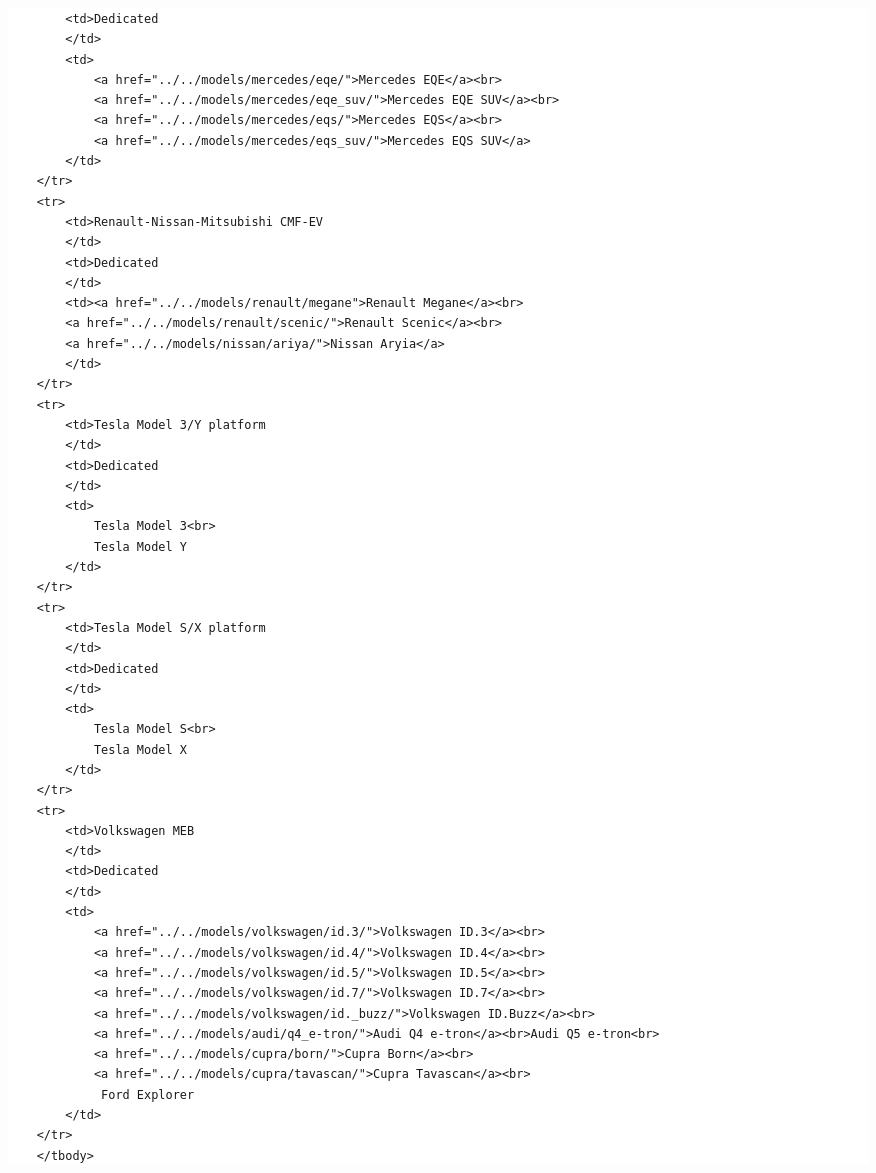             <td>Dedicated
            </td>
            <td>
                <a href="../../models/mercedes/eqe/">Mercedes EQE</a><br>
                <a href="../../models/mercedes/eqe_suv/">Mercedes EQE SUV</a><br>
                <a href="../../models/mercedes/eqs/">Mercedes EQS</a><br>
                <a href="../../models/mercedes/eqs_suv/">Mercedes EQS SUV</a>
            </td>
        </tr>
        <tr>
            <td>Renault-Nissan-Mitsubishi CMF-EV
            </td>
            <td>Dedicated
            </td>
            <td><a href="../../models/renault/megane">Renault Megane</a><br>
            <a href="../../models/renault/scenic/">Renault Scenic</a><br>
            <a href="../../models/nissan/ariya/">Nissan Aryia</a>
            </td>
        </tr>
        <tr>
            <td>Tesla Model 3/Y platform
            </td>
            <td>Dedicated
            </td>
            <td>
                Tesla Model 3<br>
                Tesla Model Y
            </td>
        </tr>
        <tr>
            <td>Tesla Model S/X platform
            </td>
            <td>Dedicated
            </td>
            <td>
                Tesla Model S<br>
                Tesla Model X
            </td>
        </tr>
        <tr>
            <td>Volkswagen MEB
            </td>
            <td>Dedicated
            </td>
            <td>
                <a href="../../models/volkswagen/id.3/">Volkswagen ID.3</a><br>
                <a href="../../models/volkswagen/id.4/">Volkswagen ID.4</a><br>
                <a href="../../models/volkswagen/id.5/">Volkswagen ID.5</a><br>
                <a href="../../models/volkswagen/id.7/">Volkswagen ID.7</a><br>
                <a href="../../models/volkswagen/id._buzz/">Volkswagen ID.Buzz</a><br>
                <a href="../../models/audi/q4_e-tron/">Audi Q4 e-tron</a><br>Audi Q5 e-tron<br>
                <a href="../../models/cupra/born/">Cupra Born</a><br>
                <a href="../../models/cupra/tavascan/">Cupra Tavascan</a><br>
                 Ford Explorer
            </td>
        </tr>
        </tbody>
</table>
